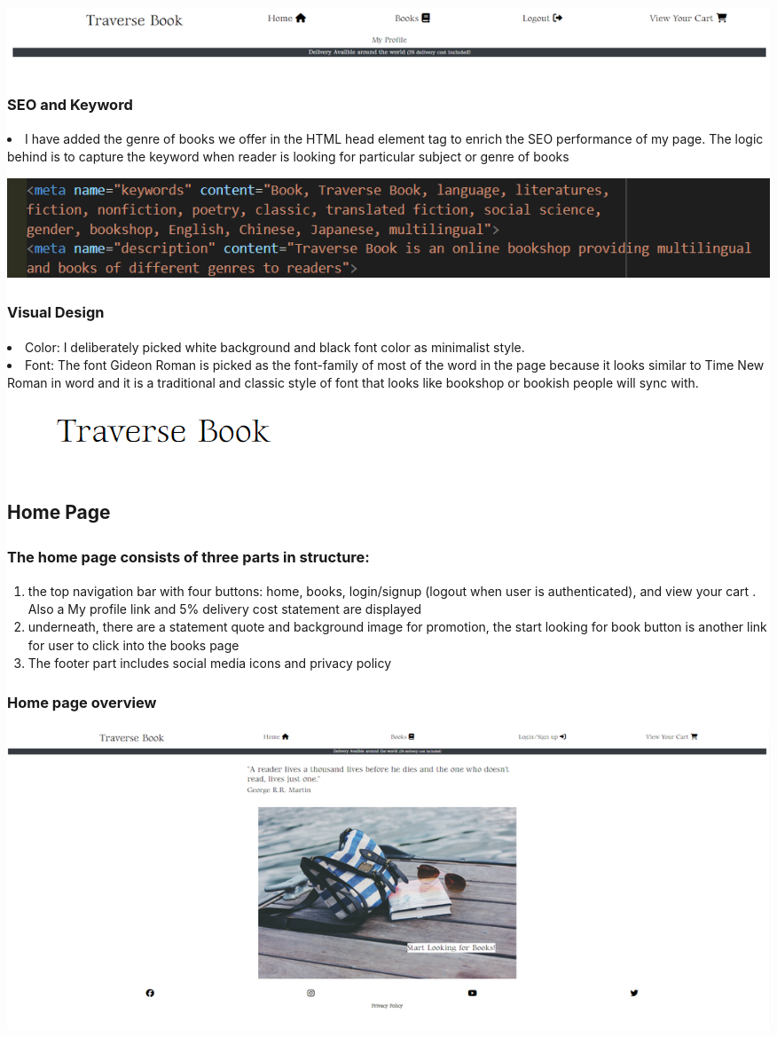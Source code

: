 ![top nav bar](static/image/documentation/topnav.png)

<h3>SEO and Keyword</h3>

<li>I have added the genre of books we offer in the HTML head element tag to enrich the SEO performance of my page. The logic behind is to capture the keyword when reader is looking for particular subject or genre of books</li>

![SEO Keyword and Description](static/image/documentation/seo_description_and_keyword.png)

<h3>Visual Design</h3>

<li>Color: I deliberately picked white background and black font color as minimalist style. </li>
<li>Font: The font Gideon Roman is picked as the font-family of most of the word in the page because it looks similar to Time New Roman in word and it is a traditional and classic style of font that looks like bookshop or bookish people will sync with.</li>

![logo](static/image/documentation/logo.png)

<h2>Home Page</h2>

<h3>The home page consists of three parts in structure: </h3>


<ol>

<li>the top navigation bar with four buttons: home, books, login/signup (logout when user is authenticated), and view your cart
. Also a My profile link and 5% delivery cost statement are displayed </li>
<li>underneath, there are a statement quote and background image for promotion, the start looking for book button is another link for user to click into the books page</li>
<li>The footer part includes social media icons and privacy policy</li>

</ol>

<h3>Home page overview</h3>

![home_page_overview](static/image/documentation/home_page_overview.png)